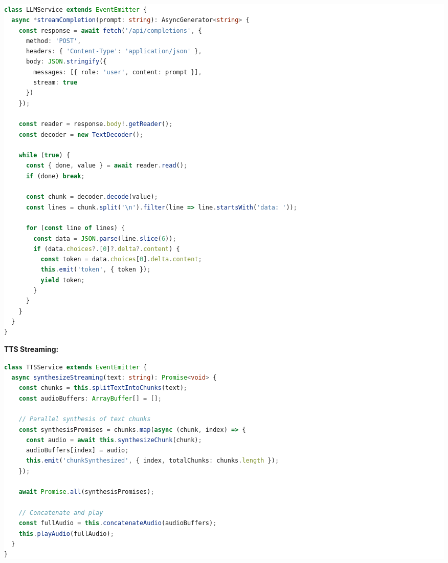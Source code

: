 ```typescript
class LLMService extends EventEmitter {
  async *streamCompletion(prompt: string): AsyncGenerator<string> {
    const response = await fetch('/api/completions', {
      method: 'POST',
      headers: { 'Content-Type': 'application/json' },
      body: JSON.stringify({
        messages: [{ role: 'user', content: prompt }],
        stream: true
      })
    });

    const reader = response.body!.getReader();
    const decoder = new TextDecoder();

    while (true) {
      const { done, value } = await reader.read();
      if (done) break;

      const chunk = decoder.decode(value);
      const lines = chunk.split('\n').filter(line => line.startsWith('data: '));

      for (const line of lines) {
        const data = JSON.parse(line.slice(6));
        if (data.choices?.[0]?.delta?.content) {
          const token = data.choices[0].delta.content;
          this.emit('token', { token });
          yield token;
        }
      }
    }
  }
}
```

**TTS Streaming:**

```typescript
class TTSService extends EventEmitter {
  async synthesizeStreaming(text: string): Promise<void> {
    const chunks = this.splitTextIntoChunks(text);
    const audioBuffers: ArrayBuffer[] = [];

    // Parallel synthesis of text chunks
    const synthesisPromises = chunks.map(async (chunk, index) => {
      const audio = await this.synthesizeChunk(chunk);
      audioBuffers[index] = audio;
      this.emit('chunkSynthesized', { index, totalChunks: chunks.length });
    });

    await Promise.all(synthesisPromises);

    // Concatenate and play
    const fullAudio = this.concatenateAudio(audioBuffers);
    this.playAudio(fullAudio);
  }
}
```

